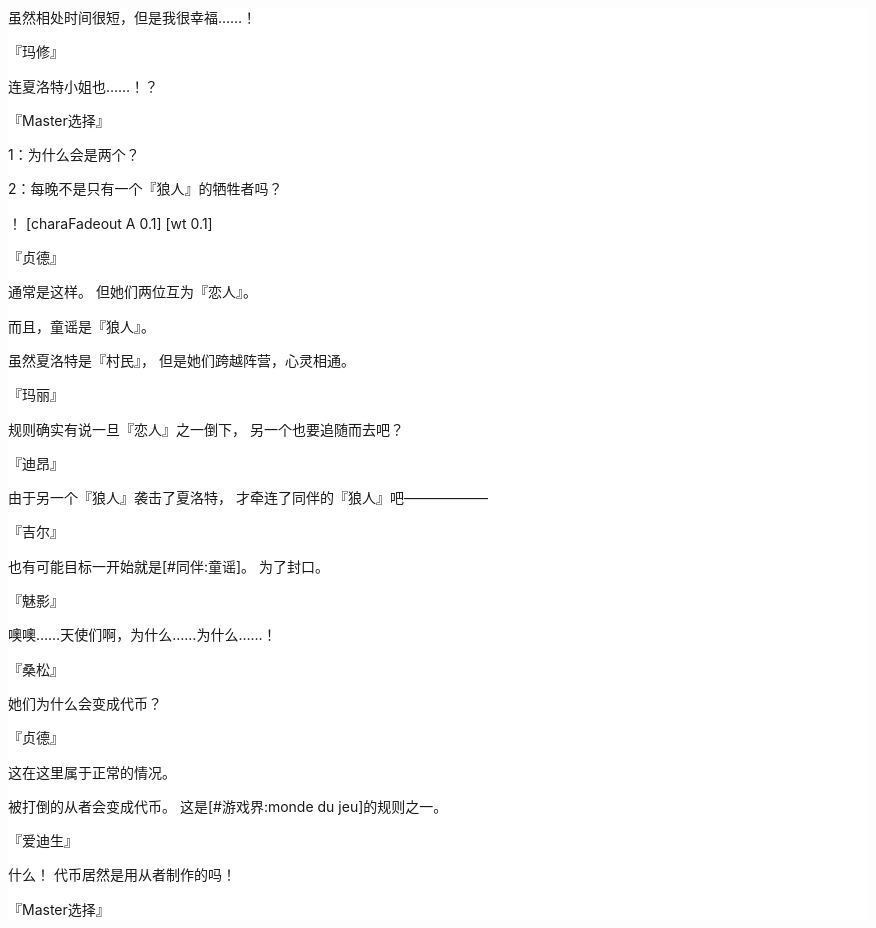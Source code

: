 虽然相处时间很短，但是我很幸福……！

『玛修』

连夏洛特小姐也……！？

『Master选择』

1：为什么会是两个？

2：每晚不是只有一个『狼人』的牺牲者吗？

！
[charaFadeout A 0.1]
[wt 0.1]

『贞德』

通常是这样。
但她们两位互为『恋人』。

而且，童谣是『狼人』。

虽然夏洛特是『村民』，
但是她们跨越阵营，心灵相通。

『玛丽』

规则确实有说一旦『恋人』之一倒下，
另一个也要追随而去吧？

『迪昂』

由于另一个『狼人』袭击了夏洛特，
才牵连了同伴的『狼人』吧——————

『吉尔』

也有可能目标一开始就是[#同伴:童谣]。
为了封口。

『魅影』

噢噢……天使们啊，为什么……为什么……！

『桑松』

她们为什么会变成代币？

『贞德』

这在这里属于正常的情况。

被打倒的从者会变成代币。
这是[#游戏界:monde du jeu]的规则之一。

『爱迪生』

什么！
代币居然是用从者制作的吗！

『Master选择』
